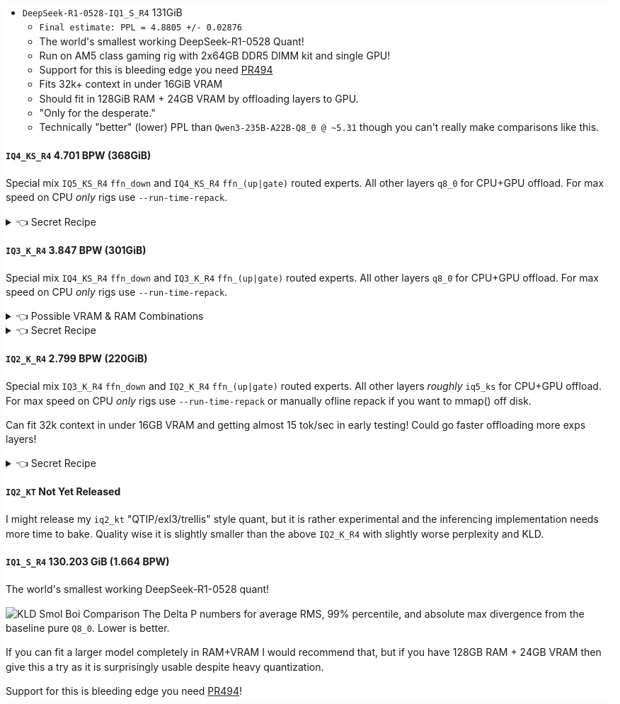 * `DeepSeek-R1-0528-IQ1_S_R4` 131GiB
  - `Final estimate: PPL = 4.8805 +/- 0.02876`
  - The world's smallest working DeepSeek-R1-0528 Quant!
  - Run on AM5 class gaming rig with 2x64GB DDR5 DIMM kit and single GPU!
  - Support for this is bleeding edge you need [PR494](https://github.com/ikawrakow/ik_llama.cpp/pull/494)
  - Fits 32k+ context in under 16GiB VRAM
  - Should fit in 128GiB RAM + 24GB VRAM by offloading layers to GPU.
  - "Only for the desperate."
  - Technically "better" (lower) PPL than `Qwen3-235B-A22B-Q8_0 @ ~5.31` though you can't really make comparisons like this.

#### `IQ4_KS_R4` 4.701 BPW (368GiB)
Special mix `IQ5_KS_R4` `ffn_down` and `IQ4_KS_R4` `ffn_(up|gate)` routed experts. All other layers `q8_0` for CPU+GPU offload. For max speed on CPU *only* rigs use `--run-time-repack`.

<details><summary>👈 Secret Recipe</summary></details>

#### `IQ3_K_R4` 3.847 BPW (301GiB)
Special mix `IQ4_KS_R4` `ffn_down` and `IQ3_K_R4` `ffn_(up|gate)` routed experts. All other layers `q8_0` for CPU+GPU offload. For max speed on CPU *only* rigs use `--run-time-repack`.

<details><summary>👈 Possible VRAM & RAM Combinations</summary></details>

<details><summary>👈 Secret Recipe</summary></details>

#### `IQ2_K_R4` 2.799 BPW (220GiB)
Special mix `IQ3_K_R4` `ffn_down` and `IQ2_K_R4` `ffn_(up|gate)` routed experts. All other layers *roughly* `iq5_ks` for CPU+GPU offload. For max speed on CPU *only* rigs use `--run-time-repack` or manually ofline repack if you want to mmap() off disk.

Can fit 32k context in under 16GB VRAM and getting almost 15 tok/sec in early testing! Could go faster offloading more exps layers!

<details><summary>👈 Secret Recipe</summary></details>

#### `IQ2_KT` Not Yet Released
I might release my `iq2_kt` "QTIP/exl3/trellis" style quant, but it is rather experimental and the inferencing implementation needs more time to bake. Quality wise it is slightly smaller than the above `IQ2_K_R4` with slightly worse perplexity and KLD.

#### `IQ1_S_R4` 130.203 GiB (1.664 BPW)

The world's smallest working DeepSeek-R1-0528 quant!

![KLD Smol Boi Comparison](images/kld-r1-0528-smol-bois.png "Chart showing competitive KLD quality of smallest R1-0528 quants.")
The Delta P numbers for average RMS, 99% percentile, and absolute max divergence from the baseline pure `Q8_0`. Lower is better.

If you can fit a larger model completely in RAM+VRAM I would recommend that, but if you have 128GB RAM + 24GB VRAM then give this a try as it is surprisingly usable despite heavy quantization.

Support for this is bleeding edge you need [PR494](https://github.com/ikawrakow/ik_llama.cpp/pull/494)!
